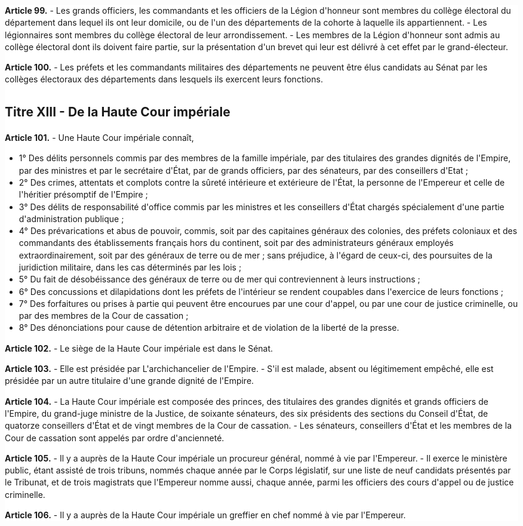 **Article 99.** - Les grands officiers, les commandants et les officiers de la Légion d'honneur sont membres du collège électoral du département dans lequel ils ont leur domicile, ou de l'un des départements de la cohorte à laquelle ils appartiennent. - Les légionnaires sont membres du collège électoral de leur arrondissement. - Les membres de la Légion d'honneur sont admis au collège électoral dont ils doivent faire partie, sur la présentation d'un brevet qui leur est délivré à cet effet par le grand-électeur.

**Article 100.** - Les préfets et les commandants militaires des départements ne peuvent être élus candidats au Sénat par les collèges électoraux des départements dans lesquels ils exercent leurs fonctions.

## Titre XIII - De la Haute Cour impériale

**Article 101.** - Une Haute Cour impériale connaît,
- 1° Des délits personnels commis par des membres de la famille impériale, par des titulaires des grandes dignités de l'Empire, par des ministres et par le secrétaire d'État, par de grands officiers, par des sénateurs, par des conseillers d'Etat ;
- 2° Des crimes, attentats et complots contre la sûreté intérieure et extérieure de l'État, la personne de l'Empereur et celle de l'héritier présomptif de l'Empire ;
- 3° Des délits de responsabilité d'office commis par les ministres et les conseillers d'État chargés spécialement d'une partie d'administration publique ;
- 4° Des prévarications et abus de pouvoir, commis, soit par des capitaines généraux des colonies, des préfets coloniaux et des commandants des établissements français hors du continent, soit par des administrateurs généraux employés extraordinairement, soit par des généraux de terre ou de mer ; sans préjudice, à l'égard de ceux-ci, des poursuites de la juridiction militaire, dans les cas déterminés par les lois ;
- 5° Du fait de désobéissance des généraux de terre ou de mer qui contreviennent à leurs instructions ;
- 6° Des concussions et dilapidations dont les préfets de l'intérieur se rendent coupables dans l'exercice de leurs fonctions ;
- 7° Des forfaitures ou prises à partie qui peuvent être encourues par une cour d'appel, ou par une cour de justice criminelle, ou par des membres de la Cour de cassation ;
- 8° Des dénonciations pour cause de détention arbitraire et de violation de la liberté de la presse.

**Article 102.** - Le siège de la Haute Cour impériale est dans le Sénat.

**Article 103.** - Elle est présidée par L'archichancelier de l'Empire. - S'il est malade, absent ou légitimement empêché, elle est présidée par un autre titulaire d'une grande dignité de l'Empire.

**Article 104.** - La Haute Cour impériale est composée des princes, des titulaires des grandes dignités et grands officiers de l'Empire, du grand-juge ministre de la Justice, de soixante sénateurs, des six présidents des sections du Conseil d'État, de quatorze conseillers d'État et de vingt membres de la Cour de cassation. - Les sénateurs, conseillers d'État et les membres de la Cour de cassation sont appelés par ordre d'ancienneté.

**Article 105.** - Il y a auprès de la Haute Cour impériale un procureur général, nommé à vie par l'Empereur. - Il exerce le ministère public, étant assisté de trois tribuns, nommés chaque année par le Corps législatif, sur une liste de neuf candidats présentés par le Tribunat, et de trois magistrats que l'Empereur nomme aussi, chaque année, parmi les officiers des cours d'appel ou de justice criminelle.

**Article 106.** - Il y a auprès de la Haute Cour impériale un greffier en chef nommé à vie par l'Empereur.
